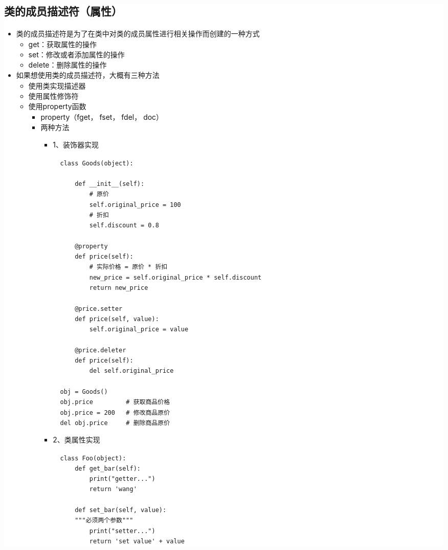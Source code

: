 ## 类的成员描述符（属性）
- 类的成员描述符是为了在类中对类的成员属性进行相关操作而创建的一种方式
    - get：获取属性的操作
    - set：修改或者添加属性的操作
    - delete：删除属性的操作
- 如果想使用类的成员描述符，大概有三种方法
    - 使用类实现描述器
    - 使用属性修饰符
    - 使用property函数
        - property（fget， fset， fdel， doc）
        - 两种方法
            - 1、装饰器实现
            
                    class Goods(object):
                    
                        def __init__(self):
                            # 原价
                            self.original_price = 100
                            # 折扣
                            self.discount = 0.8

                        @property
                        def price(self):
                            # 实际价格 = 原价 * 折扣
                            new_price = self.original_price * self.discount
                            return new_price

                        @price.setter
                        def price(self, value):
                            self.original_price = value

                        @price.deleter
                        def price(self):
                            del self.original_price

                    obj = Goods()
                    obj.price         # 获取商品价格
                    obj.price = 200   # 修改商品原价
                    del obj.price     # 删除商品原价
            - 2、类属性实现
            
                    class Foo(object):
                        def get_bar(self):
                            print("getter...")
                            return 'wang'

                        def set_bar(self, value): 
                        """必须两个参数"""
                            print("setter...")
                            return 'set value' + value
